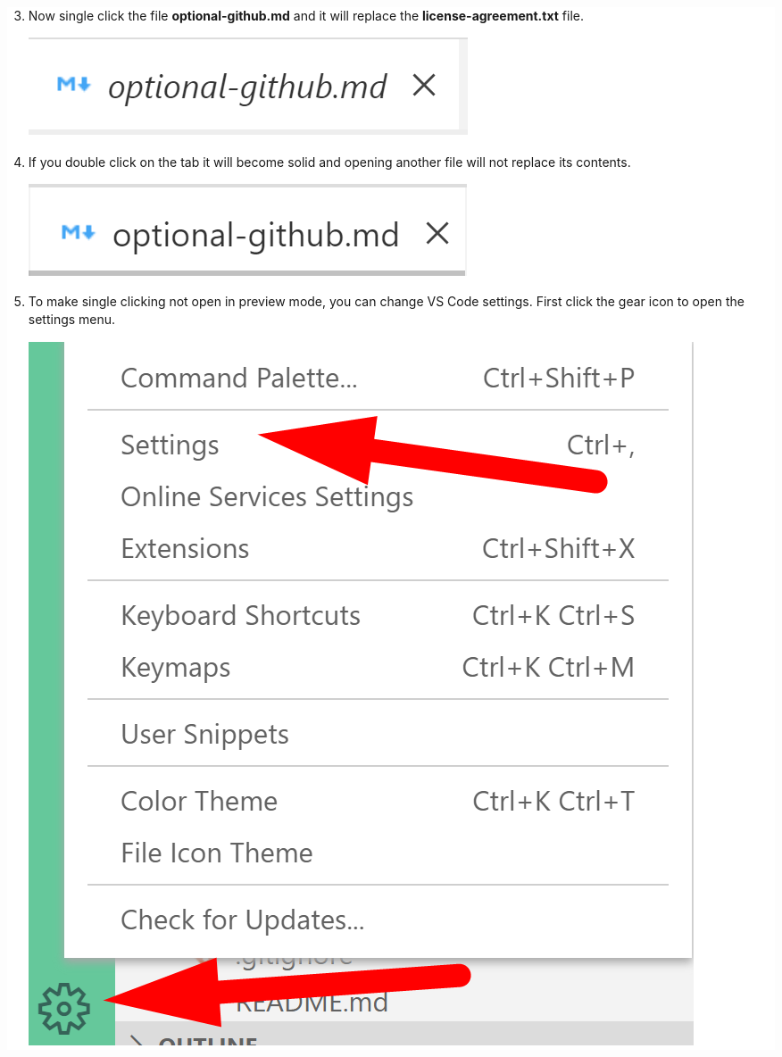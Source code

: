 3.   Now single click the file **optional-github.md** and it will replace the **license-agreement.txt** file. 
    
        ![optional](../screenshots/1-optional-italics.png)
       
4.   If you double click on the tab it will become solid and opening another file will not replace its contents.

        ![](../screenshots/1-optional-solid.png)

5. To make single clicking not open in preview mode, you can change VS Code settings. First click the gear icon to open the settings menu.

    ![Change Enable Preview](../screenshots/1-gear-icon.png)